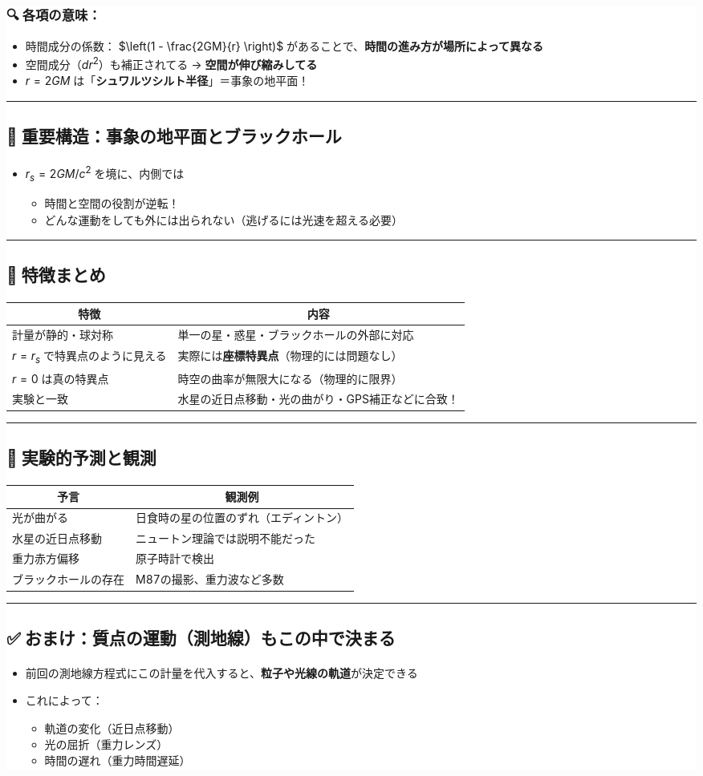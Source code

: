 ### 🔍 各項の意味：

* 時間成分の係数：
  $\left(1 - \frac{2GM}{r} \right)$ があることで、**時間の進み方が場所によって異なる**
* 空間成分（$dr^2$）も補正されてる → **空間が伸び縮みしてる**
* $r = 2GM$ は「**シュワルツシルト半径**」＝事象の地平面！

---

## 🌌 重要構造：**事象の地平面**とブラックホール

* $r_s = 2GM/c^2$ を境に、内側では

  * 時間と空間の役割が逆転！
  * どんな運動をしても外には出られない（逃げるには光速を超える必要）

---

## 📘 特徴まとめ

| 特徴                    | 内容                         |
| --------------------- | -------------------------- |
| 計量が静的・球対称             | 単一の星・惑星・ブラックホールの外部に対応      |
| $r = r_s$ で特異点のように見える | 実際には**座標特異点**（物理的には問題なし）   |
| $r = 0$ は真の特異点        | 時空の曲率が無限大になる（物理的に限界）       |
| 実験と一致                 | 水星の近日点移動・光の曲がり・GPS補正などに合致！ |

---

## 🔭 実験的予測と観測

| 予言         | 観測例                 |
| ---------- | ------------------- |
| 光が曲がる      | 日食時の星の位置のずれ（エディントン） |
| 水星の近日点移動   | ニュートン理論では説明不能だった    |
| 重力赤方偏移     | 原子時計で検出             |
| ブラックホールの存在 | M87の撮影、重力波など多数      |

---

## ✅ おまけ：質点の運動（測地線）もこの中で決まる

* 前回の測地線方程式にこの計量を代入すると、**粒子や光線の軌道**が決定できる
* これによって：

  * 軌道の変化（近日点移動）
  * 光の屈折（重力レンズ）
  * 時間の遅れ（重力時間遅延）
